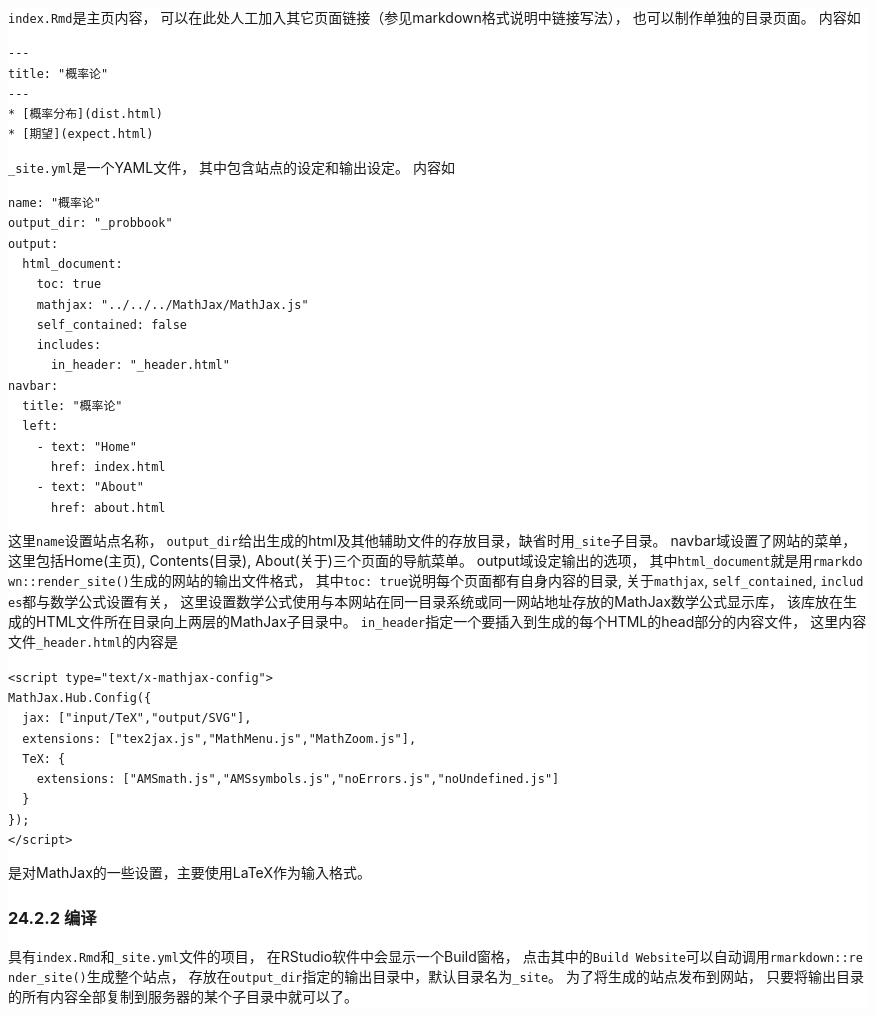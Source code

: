 `index.Rmd`是主页内容， 可以在此处人工加入其它页面链接（参见markdown格式说明中链接写法）， 也可以制作单独的目录页面。 内容如

```
---
title: "概率论"
---
* [概率分布](dist.html)
* [期望](expect.html)
```

`_site.yml`是一个YAML文件， 其中包含站点的设定和输出设定。 内容如

```
name: "概率论"
output_dir: "_probbook"
output:
  html_document: 
    toc: true
    mathjax: "../../../MathJax/MathJax.js"
    self_contained: false
    includes:
      in_header: "_header.html"
navbar:
  title: "概率论"
  left:
    - text: "Home"
      href: index.html
    - text: "About"
      href: about.html
```

这里`name`设置站点名称， `output_dir`给出生成的html及其他辅助文件的存放目录，缺省时用`_site`子目录。 navbar域设置了网站的菜单，这里包括Home(主页), Contents(目录), About(关于)三个页面的导航菜单。 output域设定输出的选项， 其中`html_document`就是用`rmarkdown::render_site()`生成的网站的输出文件格式， 其中`toc: true`说明每个页面都有自身内容的目录, 关于`mathjax`, `self_contained`, `includes`都与数学公式设置有关， 这里设置数学公式使用与本网站在同一目录系统或同一网站地址存放的MathJax数学公式显示库， 该库放在生成的HTML文件所在目录向上两层的MathJax子目录中。 `in_header`指定一个要插入到生成的每个HTML的head部分的内容文件， 这里内容文件`_header.html`的内容是

```
<script type="text/x-mathjax-config">
MathJax.Hub.Config({
  jax: ["input/TeX","output/SVG"],
  extensions: ["tex2jax.js","MathMenu.js","MathZoom.js"],
  TeX: {
    extensions: ["AMSmath.js","AMSsymbols.js","noErrors.js","noUndefined.js"]
  }
});
</script>
```

是对MathJax的一些设置，主要使用LaTeX作为输入格式。

### 24.2.2 编译

具有`index.Rmd`和`_site.yml`文件的项目， 在RStudio软件中会显示一个Build窗格， 点击其中的`Build Website`可以自动调用`rmarkdown::render_site()`生成整个站点， 存放在`output_dir`指定的输出目录中，默认目录名为`_site`。 为了将生成的站点发布到网站， 只要将输出目录的所有内容全部复制到服务器的某个子目录中就可以了。
